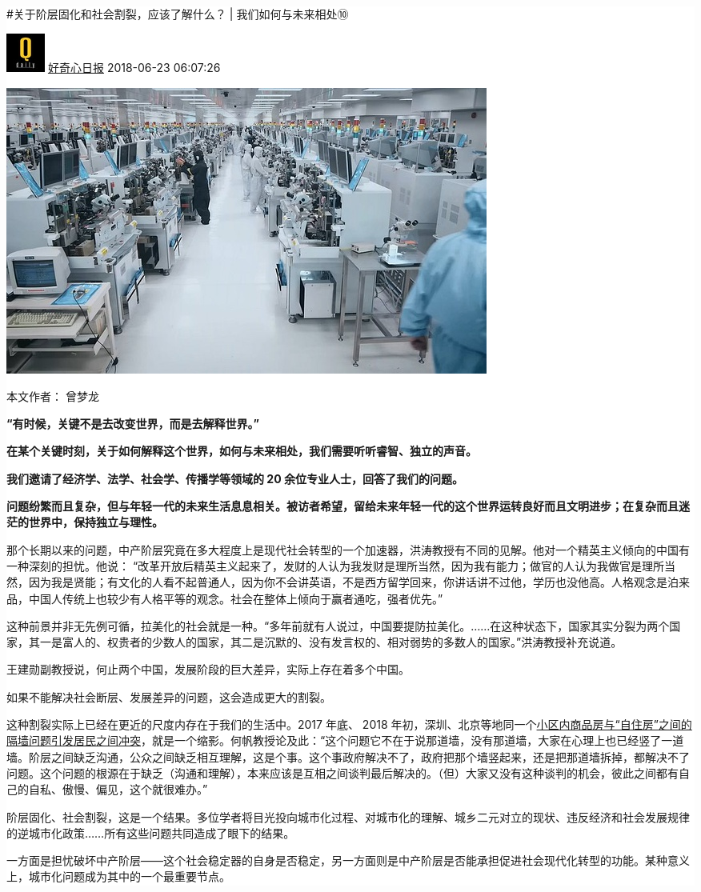#关于阶层固化和社会割裂，应该了解什么？ | 我们如何与未来相处⑩

![](images/logo.jpg) [好奇心日报](http://www.qdaily.com/)  2018-06-23 06:07:26

![](images/10-1.jpg)

本文作者： 曾梦龙

**“有时候，关键不是去改变世界，而是去解释世界。”**

**在某个关键时刻，关于如何解释这个世界，如何与未来相处，我们需要听听睿智、独立的声音。**

**我们邀请了经济学、法学、社会学、传播学等领域的 20 余位专业人士，回答了我们的问题。**

**问题纷繁而且复杂，但与年轻一代的未来生活息息相关。被访者希望，留给未来年轻一代的这个世界运转良好而且文明进步；在复杂而且迷茫的世界中，保持独立与理性。**

那个长期以来的问题，中产阶层究竟在多大程度上是现代社会转型的一个加速器，洪涛教授有不同的见解。他对一个精英主义倾向的中国有一种深刻的担忧。他说： “改革开放后精英主义起来了，发财的人认为我发财是理所当然，因为我有能力；做官的人认为我做官是理所当然，因为我是贤能；有文化的人看不起普通人，因为你不会讲英语，不是西方留学回来，你讲话讲不过他，学历也没他高。人格观念是泊来品，中国人传统上也较少有人格平等的观念。社会在整体上倾向于赢者通吃，强者优先。”

这种前景并非无先例可循，拉美化的社会就是一种。“多年前就有人说过，中国要提防拉美化。……在这种状态下，国家其实分裂为两个国家，其一是富人的、权贵者的少数人的国家，其二是沉默的、没有发言权的、相对弱势的多数人的国家。”洪涛教授补充说道。

王建勋副教授说，何止两个中国，发展阶段的巨大差异，实际上存在着多个中国。

如果不能解决社会断层、发展差异的问题，这会造成更大的割裂。

这种割裂实际上已经在更近的尺度内存在于我们的生活中。2017 年底、 2018 年初，深圳、北京等地同一个[小区内商品房与“自住房”之间的隔墙问题引发居民之间冲突](http://www.qdaily.com/articles/49581.html)，就是一个缩影。何帆教授论及此：“这个问题它不在于说那道墙，没有那道墙，大家在心理上也已经竖了一道墙。阶层之间缺乏沟通，公众之间缺乏相互理解，这是个事。这个事政府解决不了，政府把那个墙竖起来，还是把那道墙拆掉，都解决不了问题。这个问题的根源在于缺乏（沟通和理解），本来应该是互相之间谈判最后解决的。（但）大家又没有这种谈判的机会，彼此之间都有自己的自私、傲慢、偏见，这个就很难办。”

阶层固化、社会割裂，这是一个结果。多位学者将目光投向城市化过程、对城市化的理解、城乡二元对立的现状、违反经济和社会发展规律的逆城市化政策……所有这些问题共同造成了眼下的结果。

一方面是担忧破坏中产阶层——这个社会稳定器的自身是否稳定，另一方面则是中产阶层是否能承担促进社会现代化转型的功能。某种意义上，城市化问题成为其中的一个最重要节点。
